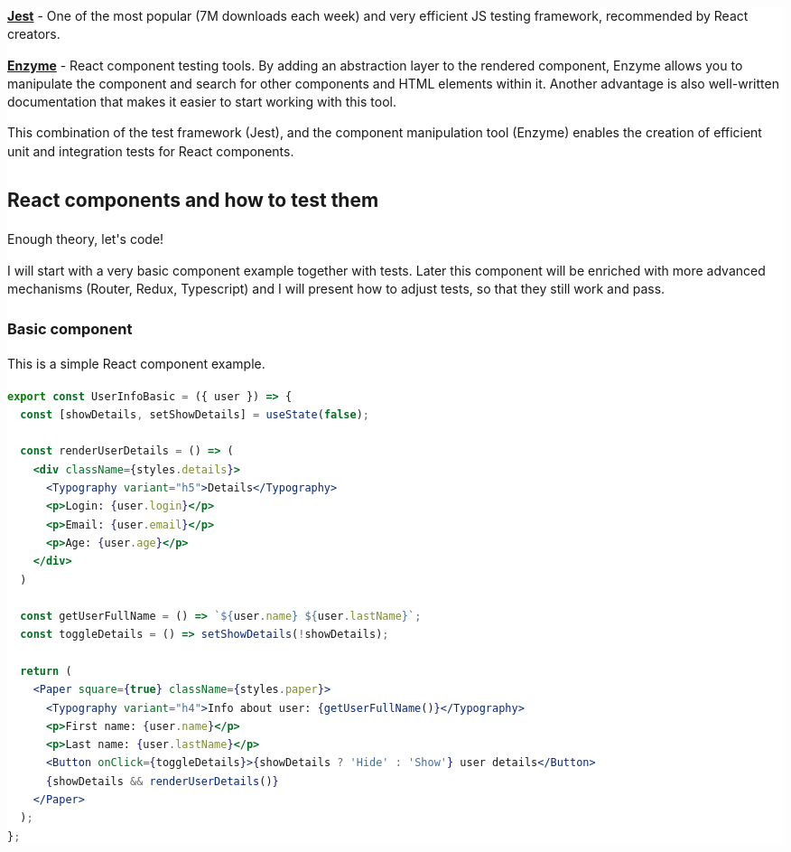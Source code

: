[**Jest**](https://jestjs.io/) - One of the most popular (7M downloads each week) and very efficient JS testing framework,
recommended by React creators.

[**Enzyme**](https://enzymejs.github.io/enzyme/) - React component testing tools. By adding an abstraction layer to the rendered component,
Enzyme allows you to manipulate the component and search for other components and HTML elements within it.
Another advantage is also well-written documentation that makes it easier to start working with this tool.

This combination of the test framework (Jest), and the component manipulation tool (Enzyme)
enables the creation of efficient unit and integration tests for React components.

## React components and how to test them

Enough theory, let's code!

I will start with a very basic component example together with tests.
Later this component will be enriched with more advanced mechanisms (Router, Redux, Typescript)
and I will present how to adjust tests, so that they still work and pass.

### Basic component

This is a simple React component example.

```jsx
export const UserInfoBasic = ({ user }) => {
  const [showDetails, setShowDetails] = useState(false);

  const renderUserDetails = () => (
    <div className={styles.details}>
      <Typography variant="h5">Details</Typography>
      <p>Login: {user.login}</p>
      <p>Email: {user.email}</p>
      <p>Age: {user.age}</p>
    </div>
  )

  const getUserFullName = () => `${user.name} ${user.lastName}`;
  const toggleDetails = () => setShowDetails(!showDetails);

  return (
    <Paper square={true} className={styles.paper}>
      <Typography variant="h4">Info about user: {getUserFullName()}</Typography>
      <p>First name: {user.name}</p>
      <p>Last name: {user.lastName}</p>
      <Button onClick={toggleDetails}>{showDetails ? 'Hide' : 'Show'} user details</Button>
      {showDetails && renderUserDetails()}
    </Paper>
  );
};
```
